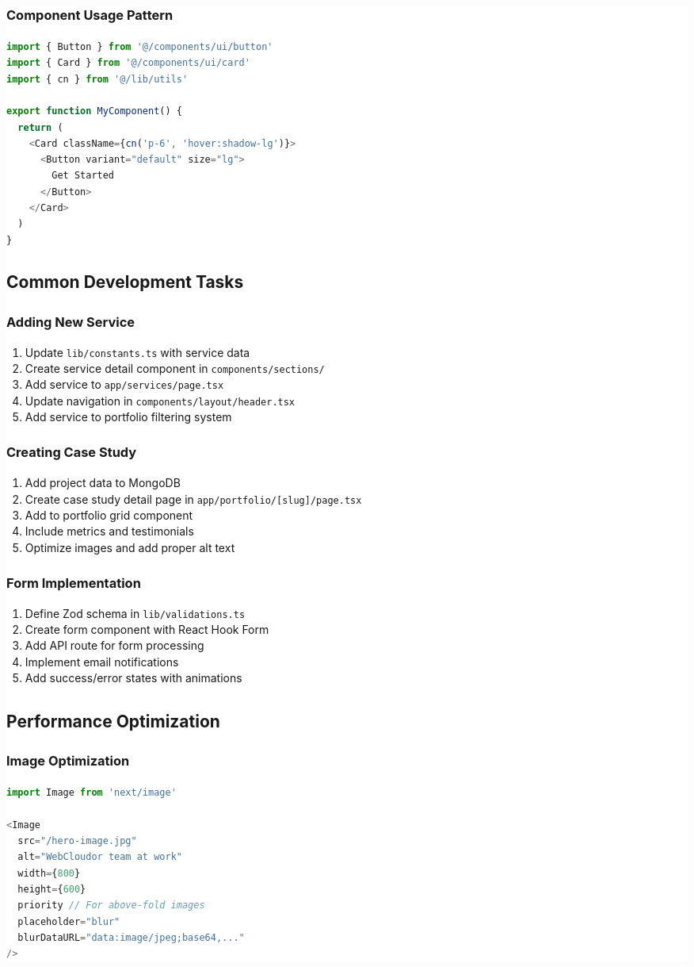 ### Component Usage Pattern
```typescript
import { Button } from '@/components/ui/button'
import { Card } from '@/components/ui/card'
import { cn } from '@/lib/utils'

export function MyComponent() {
  return (
    <Card className={cn('p-6', 'hover:shadow-lg')}>
      <Button variant="default" size="lg">
        Get Started
      </Button>
    </Card>
  )
}
```

## Common Development Tasks

### Adding New Service
1. Update `lib/constants.ts` with service data
2. Create service detail component in `components/sections/`
3. Add service to `app/services/page.tsx`
4. Update navigation in `components/layout/header.tsx`
5. Add service to portfolio filtering system

### Creating Case Study
1. Add project data to MongoDB
2. Create case study detail page in `app/portfolio/[slug]/page.tsx`
3. Add to portfolio grid component
4. Include metrics and testimonials
5. Optimize images and add proper alt text

### Form Implementation
1. Define Zod schema in `lib/validations.ts`
2. Create form component with React Hook Form
3. Add API route for form processing
4. Implement email notifications
5. Add success/error states with animations

## Performance Optimization

### Image Optimization
```typescript
import Image from 'next/image'

<Image
  src="/hero-image.jpg"
  alt="WebCloudor team at work"
  width={800}
  height={600}
  priority // For above-fold images
  placeholder="blur"
  blurDataURL="data:image/jpeg;base64,..."
/>
```
